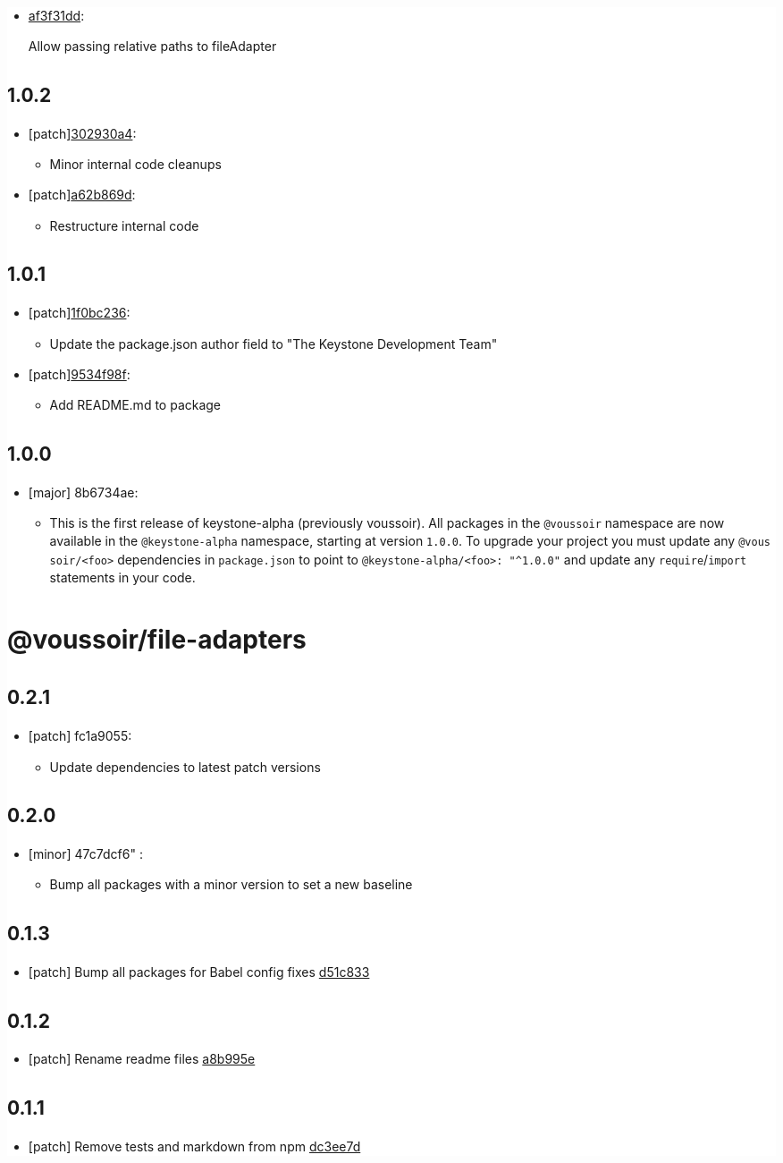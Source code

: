 - [af3f31dd](https://github.com/keystonejs/keystone-5/commit/af3f31dd):

  Allow passing relative paths to fileAdapter

## 1.0.2

- [patch][302930a4](https://github.com/keystonejs/keystone-5/commit/302930a4):

  - Minor internal code cleanups

- [patch][a62b869d](https://github.com/keystonejs/keystone-5/commit/a62b869d):

  - Restructure internal code

## 1.0.1

- [patch][1f0bc236](https://github.com/keystonejs/keystone-5/commit/1f0bc236):

  - Update the package.json author field to "The Keystone Development Team"

- [patch][9534f98f](https://github.com/keystonejs/keystone-5/commit/9534f98f):

  - Add README.md to package

## 1.0.0

- [major] 8b6734ae:

  - This is the first release of keystone-alpha (previously voussoir).
    All packages in the `@voussoir` namespace are now available in the `@keystone-alpha` namespace, starting at version `1.0.0`.
    To upgrade your project you must update any `@voussoir/<foo>` dependencies in `package.json` to point to `@keystone-alpha/<foo>: "^1.0.0"` and update any `require`/`import` statements in your code.

# @voussoir/file-adapters

## 0.2.1

- [patch] fc1a9055:

  - Update dependencies to latest patch versions

## 0.2.0

- [minor] 47c7dcf6"
  :

  - Bump all packages with a minor version to set a new baseline

## 0.1.3

- [patch] Bump all packages for Babel config fixes [d51c833](d51c833)

## 0.1.2

- [patch] Rename readme files [a8b995e](a8b995e)

## 0.1.1

- [patch] Remove tests and markdown from npm [dc3ee7d](dc3ee7d)
